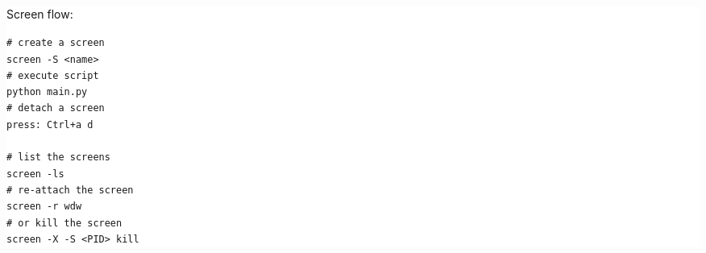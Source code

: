 Screen flow:
    
    # create a screen
    screen -S <name>
    # execute script
    python main.py
    # detach a screen
    press: Ctrl+a d
    
    # list the screens
    screen -ls
    # re-attach the screen
    screen -r wdw
    # or kill the screen
    screen -X -S <PID> kill
    
